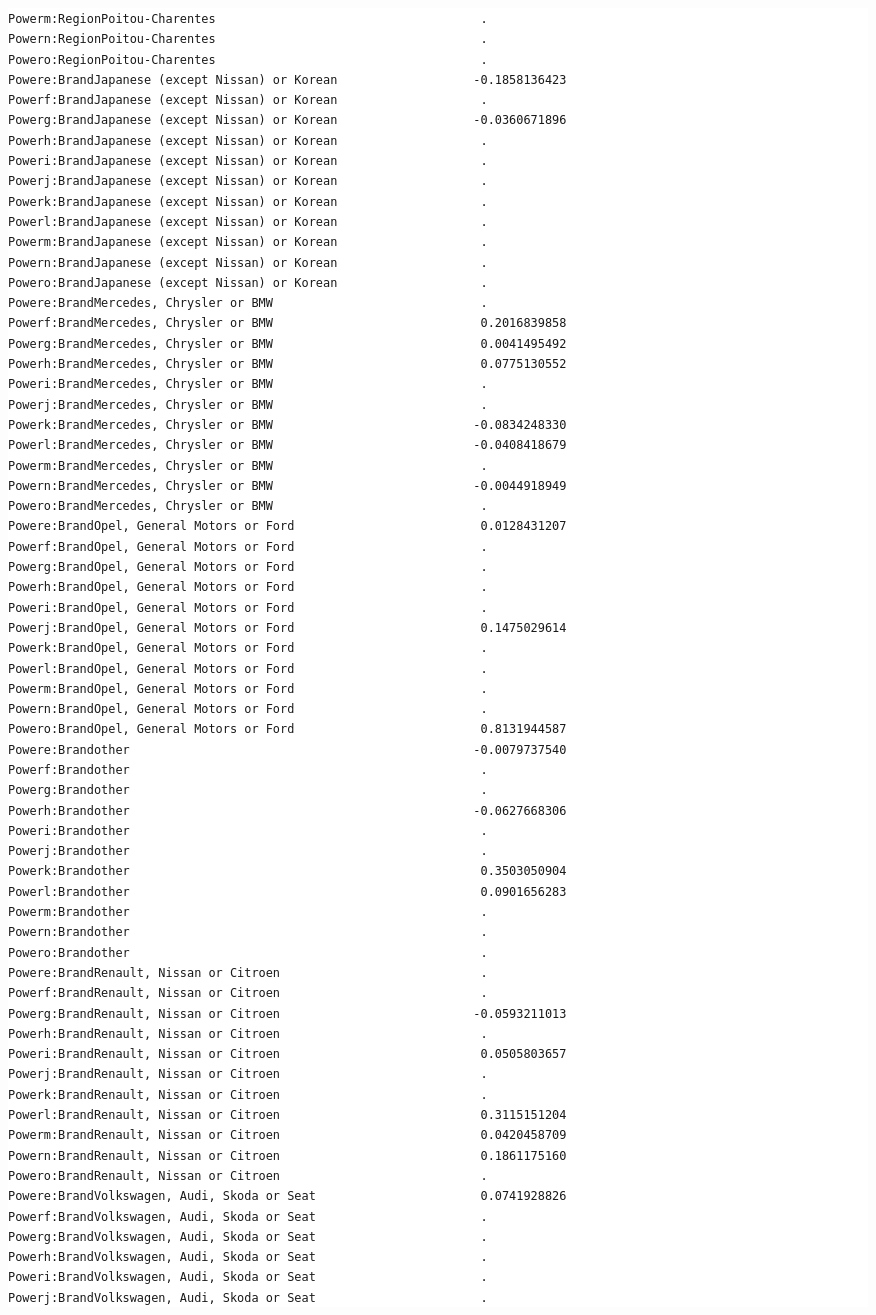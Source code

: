     Powerm:RegionPoitou-Charentes                                     .           
    Powern:RegionPoitou-Charentes                                     .           
    Powero:RegionPoitou-Charentes                                     .           
    Powere:BrandJapanese (except Nissan) or Korean                   -0.1858136423
    Powerf:BrandJapanese (except Nissan) or Korean                    .           
    Powerg:BrandJapanese (except Nissan) or Korean                   -0.0360671896
    Powerh:BrandJapanese (except Nissan) or Korean                    .           
    Poweri:BrandJapanese (except Nissan) or Korean                    .           
    Powerj:BrandJapanese (except Nissan) or Korean                    .           
    Powerk:BrandJapanese (except Nissan) or Korean                    .           
    Powerl:BrandJapanese (except Nissan) or Korean                    .           
    Powerm:BrandJapanese (except Nissan) or Korean                    .           
    Powern:BrandJapanese (except Nissan) or Korean                    .           
    Powero:BrandJapanese (except Nissan) or Korean                    .           
    Powere:BrandMercedes, Chrysler or BMW                             .           
    Powerf:BrandMercedes, Chrysler or BMW                             0.2016839858
    Powerg:BrandMercedes, Chrysler or BMW                             0.0041495492
    Powerh:BrandMercedes, Chrysler or BMW                             0.0775130552
    Poweri:BrandMercedes, Chrysler or BMW                             .           
    Powerj:BrandMercedes, Chrysler or BMW                             .           
    Powerk:BrandMercedes, Chrysler or BMW                            -0.0834248330
    Powerl:BrandMercedes, Chrysler or BMW                            -0.0408418679
    Powerm:BrandMercedes, Chrysler or BMW                             .           
    Powern:BrandMercedes, Chrysler or BMW                            -0.0044918949
    Powero:BrandMercedes, Chrysler or BMW                             .           
    Powere:BrandOpel, General Motors or Ford                          0.0128431207
    Powerf:BrandOpel, General Motors or Ford                          .           
    Powerg:BrandOpel, General Motors or Ford                          .           
    Powerh:BrandOpel, General Motors or Ford                          .           
    Poweri:BrandOpel, General Motors or Ford                          .           
    Powerj:BrandOpel, General Motors or Ford                          0.1475029614
    Powerk:BrandOpel, General Motors or Ford                          .           
    Powerl:BrandOpel, General Motors or Ford                          .           
    Powerm:BrandOpel, General Motors or Ford                          .           
    Powern:BrandOpel, General Motors or Ford                          .           
    Powero:BrandOpel, General Motors or Ford                          0.8131944587
    Powere:Brandother                                                -0.0079737540
    Powerf:Brandother                                                 .           
    Powerg:Brandother                                                 .           
    Powerh:Brandother                                                -0.0627668306
    Poweri:Brandother                                                 .           
    Powerj:Brandother                                                 .           
    Powerk:Brandother                                                 0.3503050904
    Powerl:Brandother                                                 0.0901656283
    Powerm:Brandother                                                 .           
    Powern:Brandother                                                 .           
    Powero:Brandother                                                 .           
    Powere:BrandRenault, Nissan or Citroen                            .           
    Powerf:BrandRenault, Nissan or Citroen                            .           
    Powerg:BrandRenault, Nissan or Citroen                           -0.0593211013
    Powerh:BrandRenault, Nissan or Citroen                            .           
    Poweri:BrandRenault, Nissan or Citroen                            0.0505803657
    Powerj:BrandRenault, Nissan or Citroen                            .           
    Powerk:BrandRenault, Nissan or Citroen                            .           
    Powerl:BrandRenault, Nissan or Citroen                            0.3115151204
    Powerm:BrandRenault, Nissan or Citroen                            0.0420458709
    Powern:BrandRenault, Nissan or Citroen                            0.1861175160
    Powero:BrandRenault, Nissan or Citroen                            .           
    Powere:BrandVolkswagen, Audi, Skoda or Seat                       0.0741928826
    Powerf:BrandVolkswagen, Audi, Skoda or Seat                       .           
    Powerg:BrandVolkswagen, Audi, Skoda or Seat                       .           
    Powerh:BrandVolkswagen, Audi, Skoda or Seat                       .           
    Poweri:BrandVolkswagen, Audi, Skoda or Seat                       .           
    Powerj:BrandVolkswagen, Audi, Skoda or Seat                       .           